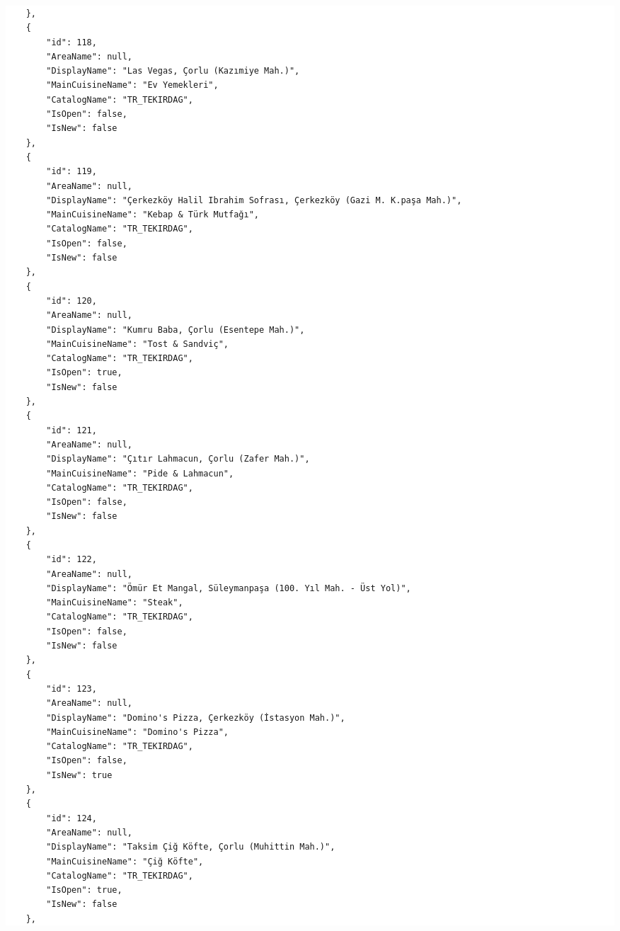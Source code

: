        },
        {
            "id": 118,
            "AreaName": null,
            "DisplayName": "Las Vegas, Çorlu (Kazımiye Mah.)",
            "MainCuisineName": "Ev Yemekleri",
            "CatalogName": "TR_TEKIRDAG",
            "IsOpen": false,
            "IsNew": false
        },
        {
            "id": 119,
            "AreaName": null,
            "DisplayName": "Çerkezköy Halil Ibrahim Sofrası, Çerkezköy (Gazi M. K.paşa Mah.)",
            "MainCuisineName": "Kebap & Türk Mutfağı",
            "CatalogName": "TR_TEKIRDAG",
            "IsOpen": false,
            "IsNew": false
        },
        {
            "id": 120,
            "AreaName": null,
            "DisplayName": "Kumru Baba, Çorlu (Esentepe Mah.)",
            "MainCuisineName": "Tost & Sandviç",
            "CatalogName": "TR_TEKIRDAG",
            "IsOpen": true,
            "IsNew": false
        },
        {
            "id": 121,
            "AreaName": null,
            "DisplayName": "Çıtır Lahmacun, Çorlu (Zafer Mah.)",
            "MainCuisineName": "Pide & Lahmacun",
            "CatalogName": "TR_TEKIRDAG",
            "IsOpen": false,
            "IsNew": false
        },
        {
            "id": 122,
            "AreaName": null,
            "DisplayName": "Ömür Et Mangal, Süleymanpaşa (100. Yıl Mah. - Üst Yol)",
            "MainCuisineName": "Steak",
            "CatalogName": "TR_TEKIRDAG",
            "IsOpen": false,
            "IsNew": false
        },
        {
            "id": 123,
            "AreaName": null,
            "DisplayName": "Domino's Pizza, Çerkezköy (İstasyon Mah.)",
            "MainCuisineName": "Domino's Pizza",
            "CatalogName": "TR_TEKIRDAG",
            "IsOpen": false,
            "IsNew": true
        },
        {
            "id": 124,
            "AreaName": null,
            "DisplayName": "Taksim Çiğ Köfte, Çorlu (Muhittin Mah.)",
            "MainCuisineName": "Çiğ Köfte",
            "CatalogName": "TR_TEKIRDAG",
            "IsOpen": true,
            "IsNew": false
        },